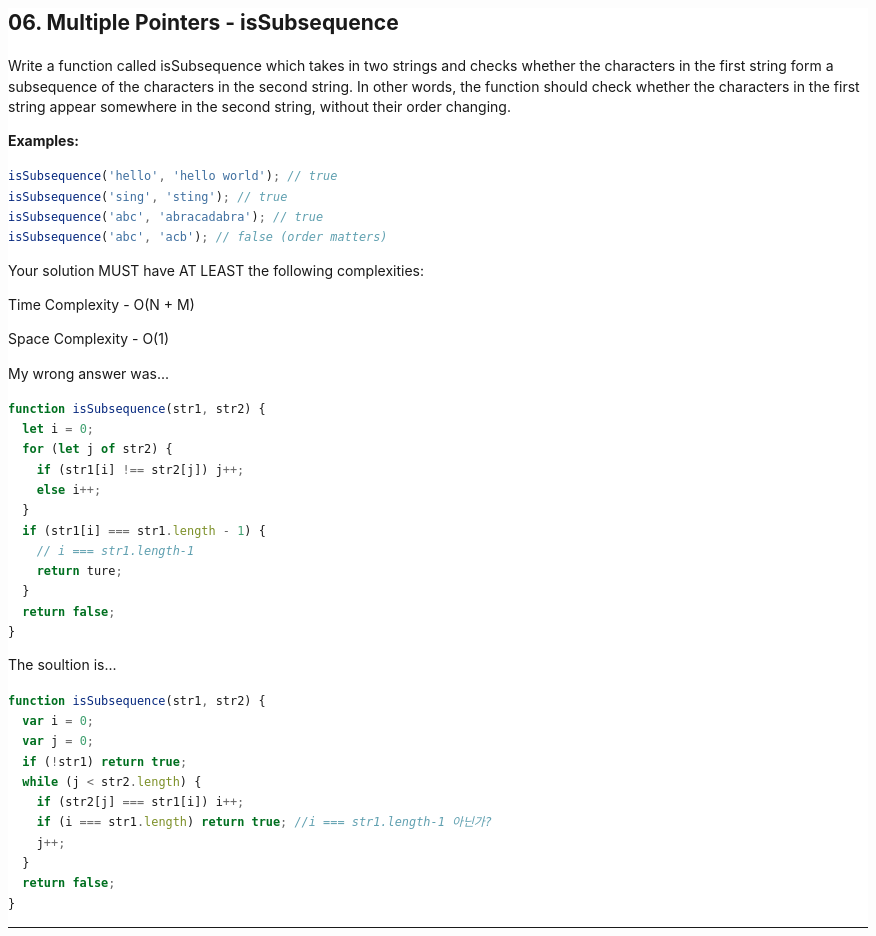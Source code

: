 
## 06. Multiple Pointers - isSubsequence

Write a function called isSubsequence which takes in two strings and checks whether the characters in the first string form a subsequence of the characters in the second string. In other words, the function should check whether the characters in the first string appear somewhere in the second string, without their order changing.

**Examples:**

```js
isSubsequence('hello', 'hello world'); // true
isSubsequence('sing', 'sting'); // true
isSubsequence('abc', 'abracadabra'); // true
isSubsequence('abc', 'acb'); // false (order matters)
```

Your solution MUST have AT LEAST the following complexities:

Time Complexity - O(N + M)

Space Complexity - O(1)

My wrong answer was...

```js
function isSubsequence(str1, str2) {
  let i = 0;
  for (let j of str2) {
    if (str1[i] !== str2[j]) j++;
    else i++;
  }
  if (str1[i] === str1.length - 1) {
    // i === str1.length-1
    return ture;
  }
  return false;
}
```

The soultion is...

```js
function isSubsequence(str1, str2) {
  var i = 0;
  var j = 0;
  if (!str1) return true;
  while (j < str2.length) {
    if (str2[j] === str1[i]) i++;
    if (i === str1.length) return true; //i === str1.length-1 아닌가?
    j++;
  }
  return false;
}
```

---
